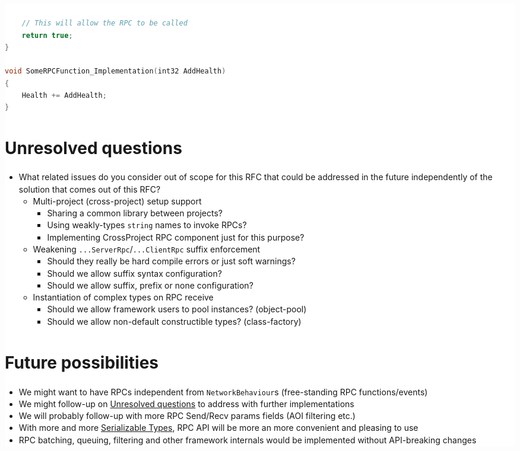```cpp

    // This will allow the RPC to be called
    return true;
}

void SomeRPCFunction_Implementation(int32 AddHealth)
{
    Health += AddHealth;
}
```

# Unresolved questions
[unresolved-questions]: #unresolved-questions

- What related issues do you consider out of scope for this RFC that could be addressed in the future independently of the solution that comes out of this RFC?
  - Multi-project (cross-project) setup support
    - Sharing a common library between projects?
    - Using weakly-types `string` names to invoke RPCs?
    - Implementing CrossProject RPC component just for this purpose?
  - Weakening `...ServerRpc`/`...ClientRpc` suffix enforcement
    - Should they really be hard compile errors or just soft warnings?
    - Should we allow suffix syntax configuration?
    - Should we allow suffix, prefix or none configuration?
  - Instantiation of complex types on RPC receive
    - Should we allow framework users to pool instances? (object-pool)
    - Should we allow non-default constructible types? (class-factory)

# Future possibilities
[future-possibilities]: #future-possibilities

- We might want to have RPCs independent from `NetworkBehaviour`s (free-standing RPC functions/events)
- We might follow-up on [Unresolved questions](#unresolved-questions) to address with further implementations
- We will probably follow-up with more RPC Send/Recv params fields (AOI filtering etc.)
- With more and more [Serializable Types](https://github.com/Unity-Technologies/com.unity.multiplayer.rfcs/pull/2), RPC API will be more an more convenient and pleasing to use
- RPC batching, queuing, filtering and other framework internals would be implemented without API-breaking changes


[summary]: #summary
[motivation]: #motivation
[guide-level-explanation]: #guide-level-explanation
[reference-level-explanation]: #reference-level-explanation
[drawbacks]: #drawbacks
[rationale-and-alternatives]: #rationale-and-alternatives
[prior-art]: #prior-art